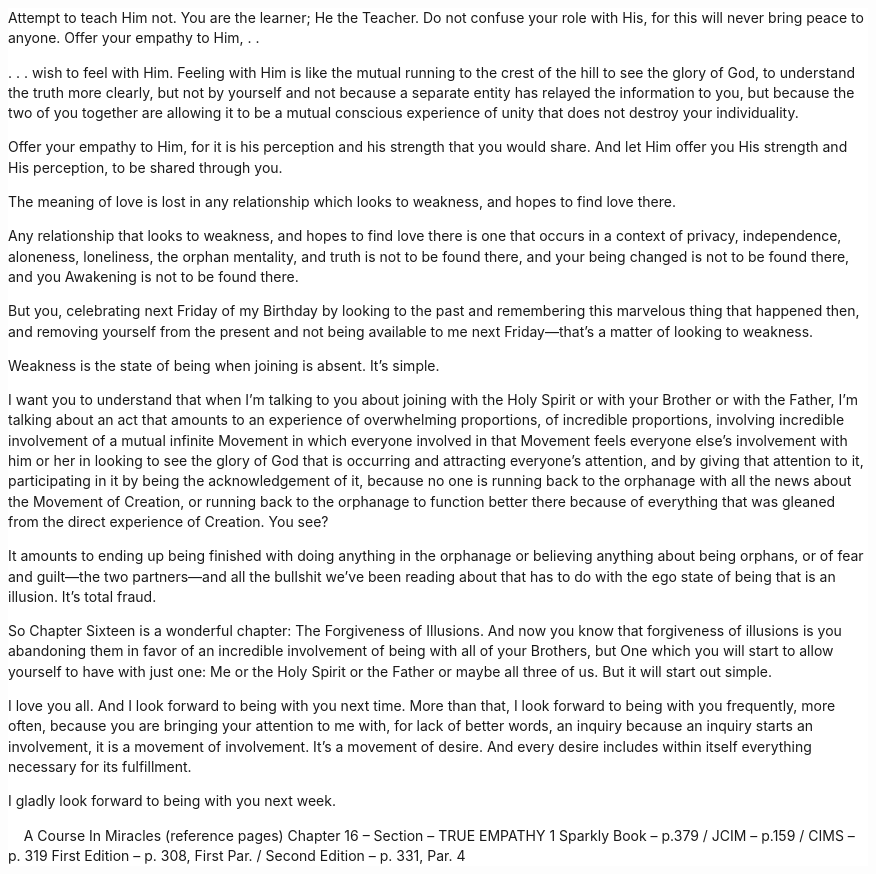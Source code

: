 Attempt to teach Him not. You are the learner; He the Teacher. Do not confuse your role with His, for this will never bring peace to anyone. Offer your empathy to Him, . .

. . . wish to feel with Him.  Feeling with Him is like the mutual running to the crest of the hill to see the glory of God, to understand the truth more clearly, but not by yourself and not because a separate entity has relayed the information to you, but because the two of you together are allowing it to be a mutual conscious experience of unity that does not destroy your individuality.

Offer your empathy to Him, for it is his perception and his strength that you would share. And let Him offer you His strength and His perception, to be shared through you.

The meaning of love is lost in any relationship which looks to weakness, and hopes to find love there.

Any relationship that looks to weakness, and hopes to find love there is one that occurs in a context of privacy, independence, aloneness, loneliness, the orphan mentality, and truth is not to be found there, and your being changed is not to be found there, and you Awakening is not to be found there.  

But you, celebrating next Friday of my Birthday by looking to the past and remembering this marvelous thing that happened then, and removing yourself from the present and not being available to me next Friday—that’s a matter of looking to weakness.  

Weakness is the state of being when joining is absent.  It’s simple.

I want you to understand that when I’m talking to you about joining with the Holy Spirit or with your Brother or with the Father, I’m talking about an act that amounts to an experience of overwhelming proportions, of incredible proportions, involving incredible involvement of a mutual infinite Movement in which everyone involved in that Movement feels everyone else’s involvement with him or her in looking to see the glory of God that is occurring and attracting everyone’s attention, and by giving that attention to it, participating in it by being the acknowledgement of it, because no one is running back to the orphanage with all the news about the Movement of Creation, or running back to the orphanage to function better there because of everything that was gleaned from the direct experience of Creation.  You see?  

It amounts to ending up being finished with doing anything in the orphanage or believing anything about being orphans, or of fear and guilt—the two partners—and all the bullshit we’ve been reading about that has to do with the ego state of being that is an illusion.  It’s total fraud.

So Chapter Sixteen is a wonderful chapter:  The Forgiveness of Illusions.  And now you know that forgiveness of illusions is you abandoning them in favor of an incredible involvement of being with all of your Brothers, but One which you will start to allow yourself to have with just one:  Me or the Holy Spirit or the Father or maybe all three of us.  But it will start out simple.

I love you all.  And I look forward to being with you next time.  More than that, I look forward to being with you frequently, more often, because you are bringing your attention to me with, for lack of better words, an inquiry because an inquiry starts an involvement, it is a movement of involvement.  It’s a movement of desire.  And every desire includes within itself everything necessary for its fulfillment.  

I gladly look forward to being with you next week.



 
 
A Course In Miracles (reference pages)
Chapter 16 – Section – TRUE EMPATHY
1 Sparkly Book – p.379  /  JCIM –  p.159  /  CIMS – p. 319
First Edition  –  p. 308, First Par.  /   Second Edition – p. 331, Par. 4
